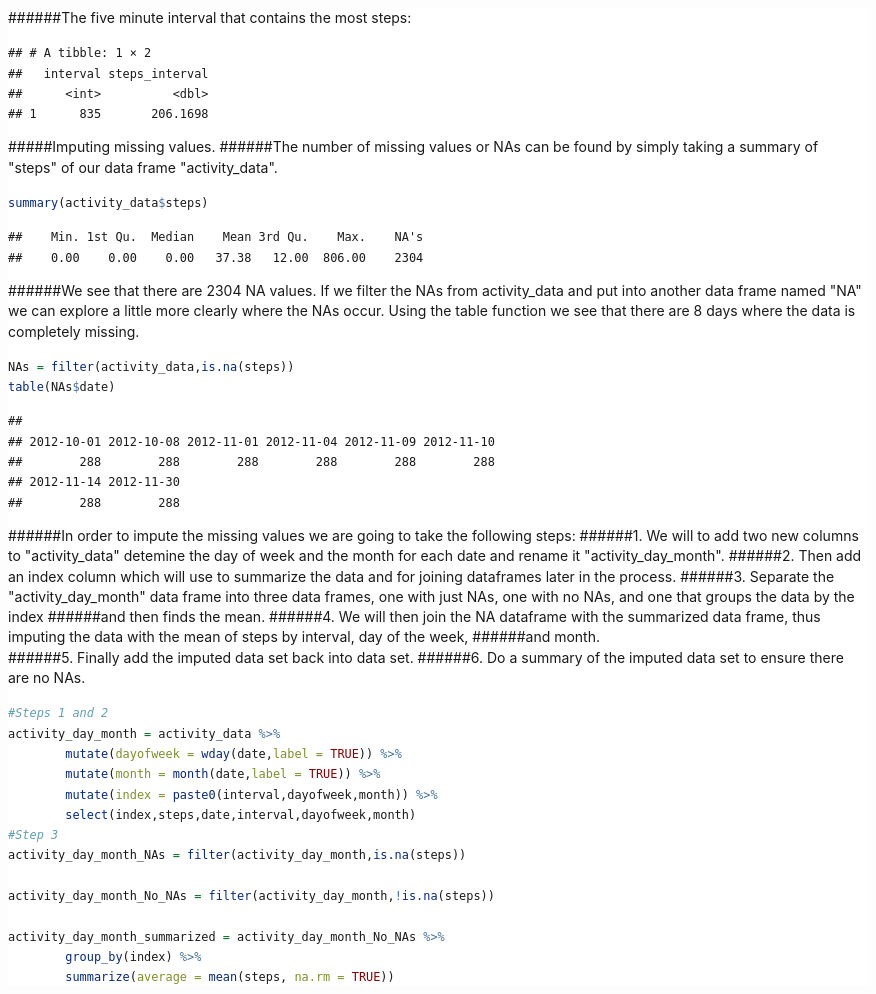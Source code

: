 ######The five minute interval that contains the most steps:


```
## # A tibble: 1 × 2
##   interval steps_interval
##      <int>          <dbl>
## 1      835       206.1698
```
#####Imputing missing values.
######The number of missing values or NAs can be found by simply taking a summary of "steps" of our data frame "activity_data".


```r
summary(activity_data$steps)
```

```
##    Min. 1st Qu.  Median    Mean 3rd Qu.    Max.    NA's 
##    0.00    0.00    0.00   37.38   12.00  806.00    2304
```

######We see that there are 2304 NA values.  If we filter the NAs from activity_data and put into another data frame named "NA" we can explore a little more clearly where the NAs occur. Using the table function we see that there are 8 days where the data is completely missing. 


```r
NAs = filter(activity_data,is.na(steps))
table(NAs$date)
```

```
## 
## 2012-10-01 2012-10-08 2012-11-01 2012-11-04 2012-11-09 2012-11-10 
##        288        288        288        288        288        288 
## 2012-11-14 2012-11-30 
##        288        288
```

######In order to impute the missing values we are going to take the following steps:
######1. We will to add two new columns to "activity_data" detemine the day of week and the month for each date and rename it "activity_day_month".
######2. Then add an index column which will use to summarize the data and for joining dataframes later in the process.
######3. Separate the "activity_day_month" data frame into three data frames, one with just NAs, one with no NAs, and one that groups the data by the index 
######and then finds the mean. 
######4. We will then join the NA dataframe with the summarized data frame, thus imputing the data with the mean of steps by interval, day of the week, 
######and month.  
######5. Finally add the imputed data set back into data set.
######6. Do a summary of the imputed data set to ensure there are no NAs.


```r
#Steps 1 and 2
activity_day_month = activity_data %>%
        mutate(dayofweek = wday(date,label = TRUE)) %>%
        mutate(month = month(date,label = TRUE)) %>%
        mutate(index = paste0(interval,dayofweek,month)) %>%
        select(index,steps,date,interval,dayofweek,month)
#Step 3
activity_day_month_NAs = filter(activity_day_month,is.na(steps))

activity_day_month_No_NAs = filter(activity_day_month,!is.na(steps))

activity_day_month_summarized = activity_day_month_No_NAs %>%
        group_by(index) %>%
        summarize(average = mean(steps, na.rm = TRUE))
```